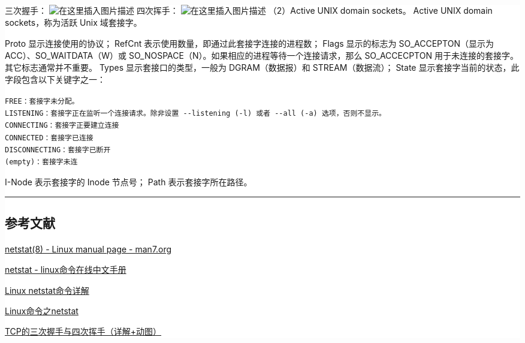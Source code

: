 三次握手：
![在这里插入图片描述](https://img-blog.csdnimg.cn/20190201201646408.png)
四次挥手：
![在这里插入图片描述](https://img-blog.csdnimg.cn/20190201201713641.png)
（2）Active UNIX domain sockets。
Active UNIX domain sockets，称为活跃 Unix 域套接字。

Proto 显示连接使用的协议；
RefCnt 表示使用数量，即通过此套接字连接的进程数；
Flags 显示的标志为 SO_ACCEPTON（显示为 ACC）、SO_WAITDATA（W）或 SO_NOSPACE（N）。如果相应的进程等待一个连接请求，那么 SO_ACCECPTON 用于未连接的套接字。其它标志通常并不重要。
Types 显示套接口的类型，一般为 DGRAM（数据报）和 STREAM（数据流）；
State 显示套接字当前的状态，此字段包含以下关键字之一：
```
FREE：套接字未分配。
LISTENING：套接字正在监听一个连接请求。除非设置 --listening (-l) 或者 --all (-a) 选项，否则不显示。
CONNECTING：套接字正要建立连接
CONNECTED：套接字已连接
DISCONNECTING：套接字已断开
(empty)：套接字未连
```
I-Node 表示套接字的 Inode 节点号；
Path 表示套接字所在路径。

---
## 参考文献
[netstat(8) - Linux manual page - man7.org](https://man7.org/linux/man-pages/man8/netstat.8.html)

[netstat - linux命令在线中文手册](http://linux.51yip.com/search/netstat)

[Linux netstat命令详解](http://www.cnblogs.com/ggjucheng/archive/2012/01/08/2316661.html)

[Linux命令之netstat](https://www.cnblogs.com/diantong/p/9669568.html)

[TCP的三次握手与四次挥手（详解+动图）](https://blog.csdn.net/qzcsu/article/details/72861891)